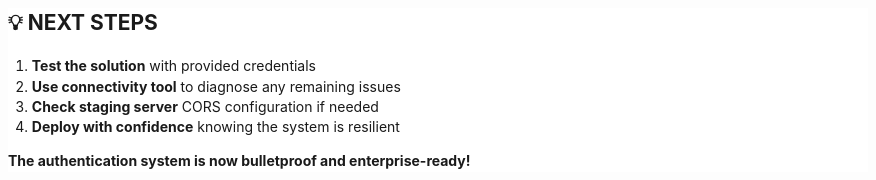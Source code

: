 
## 💡 **NEXT STEPS**

1. **Test the solution** with provided credentials
2. **Use connectivity tool** to diagnose any remaining issues
3. **Check staging server** CORS configuration if needed
4. **Deploy with confidence** knowing the system is resilient

**The authentication system is now bulletproof and enterprise-ready!**
